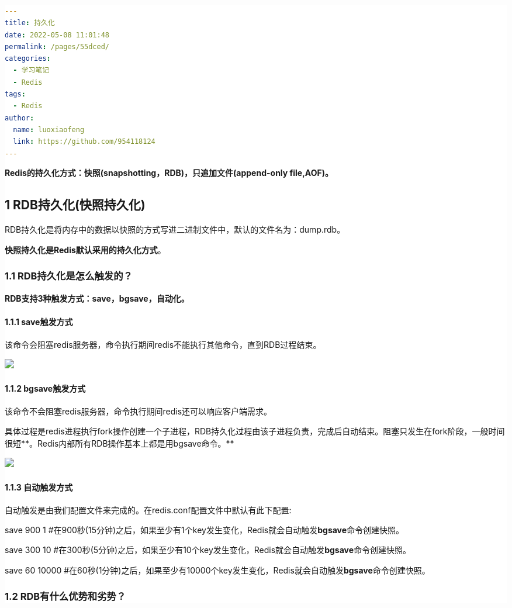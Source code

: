 ```yaml
---
title: 持久化
date: 2022-05-08 11:01:48
permalink: /pages/55dced/
categories:
  - 学习笔记
  - Redis
tags:
  - Redis
author: 
  name: luoxiaofeng
  link: https://github.com/954118124
---
```


**Redis的持久化方式：快照(snapshotting，RDB)，只追加文件(append-only file,AOF)。**



## 1 RDB持久化(快照持久化)

RDB持久化是将内存中的数据以快照的方式写进二进制文件中，默认的文件名为：dump.rdb。

**快照持久化是Redis默认采用的持久化方式**。

### 1.1 RDB持久化是怎么触发的？

**RDB支持3种触发方式：save，bgsave，自动化。**

#### 1.1.1 save触发方式

该命令会阻塞redis服务器，命令执行期间redis不能执行其他命令，直到RDB过程结束。

<img src="http://media.luoxiaofeng.cn/blog/img/e03ed58801da1a3a0ad379dc409ff54d.png" class="imgcss" width="70%">

#### 1.1.2 bgsave触发方式

该命令不会阻塞redis服务器，命令执行期间redis还可以响应客户端需求。

具体过程是redis进程执行fork操作创建一个子进程，RDB持久化过程由该子进程负责，完成后自动结束。阻塞只发生在fork阶段，一般时间很短**。Redis内部所有RDB操作基本上都是用bgsave命令。**

<img src="http://media.luoxiaofeng.cn/blog/img/88b798b1dd4b5e79f82821b8aaf5bb47.png" class="imgcss" width="70%">

#### 1.1.3 自动触发方式

自动触发是由我们配置文件来完成的。在redis.conf配置文件中默认有此下配置:

save 900 1 \#在900秒(15分钟)之后，如果至少有1个key发生变化，Redis就会自动触发**bgsave**命令创建快照。

save 300 10 \#在300秒(5分钟)之后，如果至少有10个key发生变化，Redis就会自动触发**bgsave**命令创建快照。

save 60 10000 \#在60秒(1分钟)之后，如果至少有10000个key发生变化，Redis就会自动触发**bgsave**命令创建快照。

### 1.2 RDB有什么优势和劣势？
